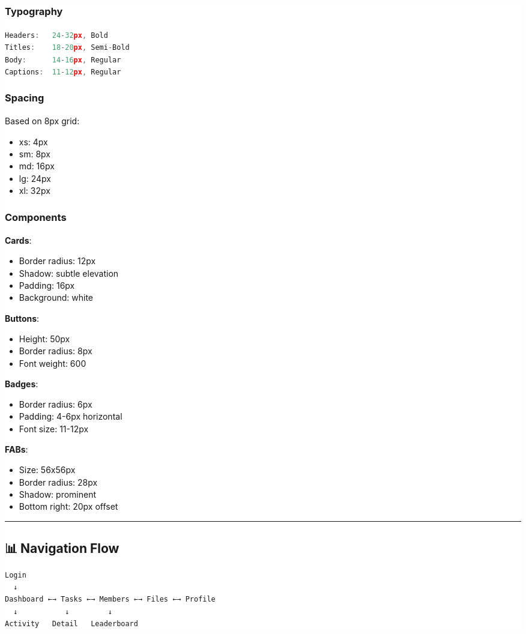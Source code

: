 ### Typography

```javascript
Headers:   24-32px, Bold
Titles:    18-20px, Semi-Bold
Body:      14-16px, Regular
Captions:  11-12px, Regular
```

### Spacing

Based on 8px grid:
- xs: 4px
- sm: 8px
- md: 16px
- lg: 24px
- xl: 32px

### Components

**Cards**:
- Border radius: 12px
- Shadow: subtle elevation
- Padding: 16px
- Background: white

**Buttons**:
- Height: 50px
- Border radius: 8px
- Font weight: 600

**Badges**:
- Border radius: 6px
- Padding: 4-6px horizontal
- Font size: 11-12px

**FABs**:
- Size: 56x56px
- Border radius: 28px
- Shadow: prominent
- Bottom right: 20px offset

---

## 📊 Navigation Flow

```
Login
  ↓
Dashboard ←→ Tasks ←→ Members ←→ Files ←→ Profile
  ↓           ↓         ↓
Activity   Detail   Leaderboard
```

